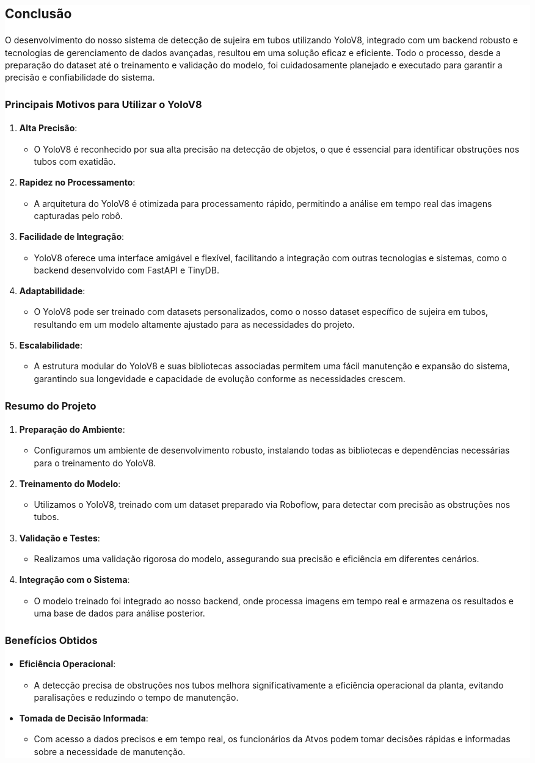 ## **Conclusão**

O desenvolvimento do nosso sistema de detecção de sujeira em tubos utilizando YoloV8, integrado com um backend robusto e tecnologias de gerenciamento de dados avançadas, resultou em uma solução eficaz e eficiente. Todo o processo, desde a preparação do dataset até o treinamento e validação do modelo, foi cuidadosamente planejado e executado para garantir a precisão e confiabilidade do sistema.

### Principais Motivos para Utilizar o YoloV8

1. **Alta Precisão**:
   - O YoloV8 é reconhecido por sua alta precisão na detecção de objetos, o que é essencial para identificar obstruções nos tubos com exatidão.

2. **Rapidez no Processamento**:
   - A arquitetura do YoloV8 é otimizada para processamento rápido, permitindo a análise em tempo real das imagens capturadas pelo robô.

3. **Facilidade de Integração**:
   - YoloV8 oferece uma interface amigável e flexível, facilitando a integração com outras tecnologias e sistemas, como o backend desenvolvido com FastAPI e TinyDB.

4. **Adaptabilidade**:
   - O YoloV8 pode ser treinado com datasets personalizados, como o nosso dataset específico de sujeira em tubos, resultando em um modelo altamente ajustado para as necessidades do projeto.

5. **Escalabilidade**:
   - A estrutura modular do YoloV8 e suas bibliotecas associadas permitem uma fácil manutenção e expansão do sistema, garantindo sua longevidade e capacidade de evolução conforme as necessidades crescem.

### Resumo do Projeto

1. **Preparação do Ambiente**:
   - Configuramos um ambiente de desenvolvimento robusto, instalando todas as bibliotecas e dependências necessárias para o treinamento do YoloV8.

2. **Treinamento do Modelo**:
   - Utilizamos o YoloV8, treinado com um dataset preparado via Roboflow, para detectar com precisão as obstruções nos tubos.

3. **Validação e Testes**:
   - Realizamos uma validação rigorosa do modelo, assegurando sua precisão e eficiência em diferentes cenários.

4. **Integração com o Sistema**:
   - O modelo treinado foi integrado ao nosso backend, onde processa imagens em tempo real e armazena os resultados e uma base de dados para análise posterior.

### Benefícios Obtidos

- **Eficiência Operacional**:
  - A detecção precisa de obstruções nos tubos melhora significativamente a eficiência operacional da planta, evitando paralisações e reduzindo o tempo de manutenção.

- **Tomada de Decisão Informada**:
  - Com acesso a dados precisos e em tempo real, os funcionários da Atvos podem tomar decisões rápidas e informadas sobre a necessidade de manutenção.
